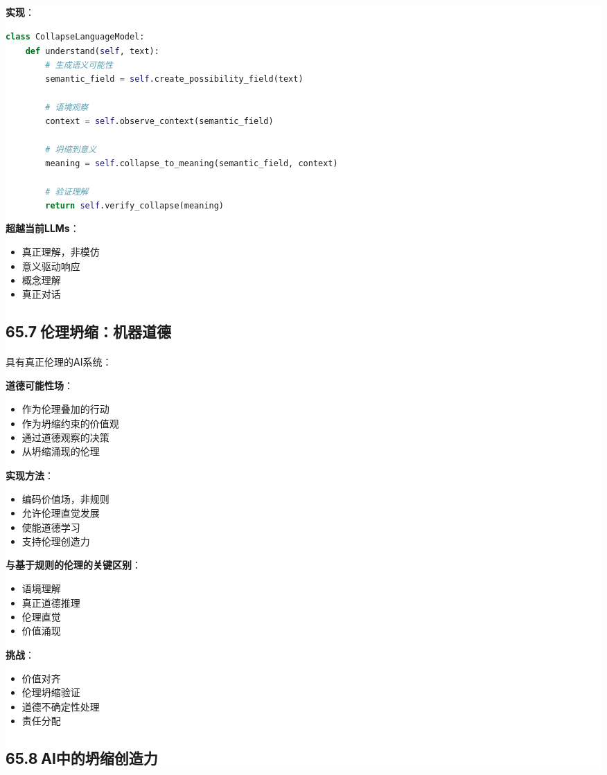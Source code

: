 **实现**：
```python
class CollapseLanguageModel:
    def understand(self, text):
        # 生成语义可能性
        semantic_field = self.create_possibility_field(text)
        
        # 语境观察
        context = self.observe_context(semantic_field)
        
        # 坍缩到意义
        meaning = self.collapse_to_meaning(semantic_field, context)
        
        # 验证理解
        return self.verify_collapse(meaning)
```

**超越当前LLMs**：
- 真正理解，非模仿
- 意义驱动响应
- 概念理解
- 真正对话

## 65.7 伦理坍缩：机器道德

具有真正伦理的AI系统：

**道德可能性场**：
- 作为伦理叠加的行动
- 作为坍缩约束的价值观
- 通过道德观察的决策
- 从坍缩涌现的伦理

**实现方法**：
- 编码价值场，非规则
- 允许伦理直觉发展
- 使能道德学习
- 支持伦理创造力

**与基于规则的伦理的关键区别**：
- 语境理解
- 真正道德推理
- 伦理直觉
- 价值涌现

**挑战**：
- 价值对齐
- 伦理坍缩验证
- 道德不确定性处理
- 责任分配

## 65.8 AI中的坍缩创造力
